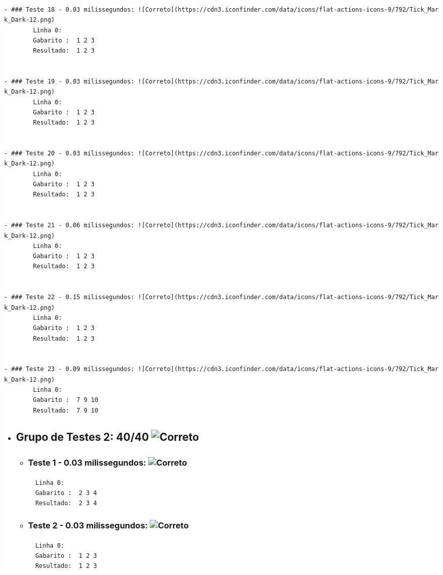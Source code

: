 
	- ### Teste 18 - 0.03 milissegundos: ![Correto](https://cdn3.iconfinder.com/data/icons/flat-actions-icons-9/792/Tick_Mark_Dark-12.png)
			Linha 0: 
			Gabarito :	1 2 3
			Resultado:	1 2 3


	- ### Teste 19 - 0.03 milissegundos: ![Correto](https://cdn3.iconfinder.com/data/icons/flat-actions-icons-9/792/Tick_Mark_Dark-12.png)
			Linha 0: 
			Gabarito :	1 2 3
			Resultado:	1 2 3


	- ### Teste 20 - 0.03 milissegundos: ![Correto](https://cdn3.iconfinder.com/data/icons/flat-actions-icons-9/792/Tick_Mark_Dark-12.png)
			Linha 0: 
			Gabarito :	1 2 3
			Resultado:	1 2 3


	- ### Teste 21 - 0.06 milissegundos: ![Correto](https://cdn3.iconfinder.com/data/icons/flat-actions-icons-9/792/Tick_Mark_Dark-12.png)
			Linha 0: 
			Gabarito :	1 2 3
			Resultado:	1 2 3


	- ### Teste 22 - 0.15 milissegundos: ![Correto](https://cdn3.iconfinder.com/data/icons/flat-actions-icons-9/792/Tick_Mark_Dark-12.png)
			Linha 0: 
			Gabarito :	1 2 3
			Resultado:	1 2 3


	- ### Teste 23 - 0.09 milissegundos: ![Correto](https://cdn3.iconfinder.com/data/icons/flat-actions-icons-9/792/Tick_Mark_Dark-12.png)
			Linha 0: 
			Gabarito :	7 9 10
			Resultado:	7 9 10



- ## Grupo de Testes 2: 40/40 ![Correto](https://cdn3.iconfinder.com/data/icons/flat-actions-icons-9/792/Tick_Mark_Dark-18.png)
	- ### Teste 1 - 0.03 milissegundos: ![Correto](https://cdn3.iconfinder.com/data/icons/flat-actions-icons-9/792/Tick_Mark_Dark-12.png)
			Linha 0: 
			Gabarito :	2 3 4
			Resultado:	2 3 4


	- ### Teste 2 - 0.03 milissegundos: ![Correto](https://cdn3.iconfinder.com/data/icons/flat-actions-icons-9/792/Tick_Mark_Dark-12.png)
			Linha 0: 
			Gabarito :	1 2 3
			Resultado:	1 2 3
